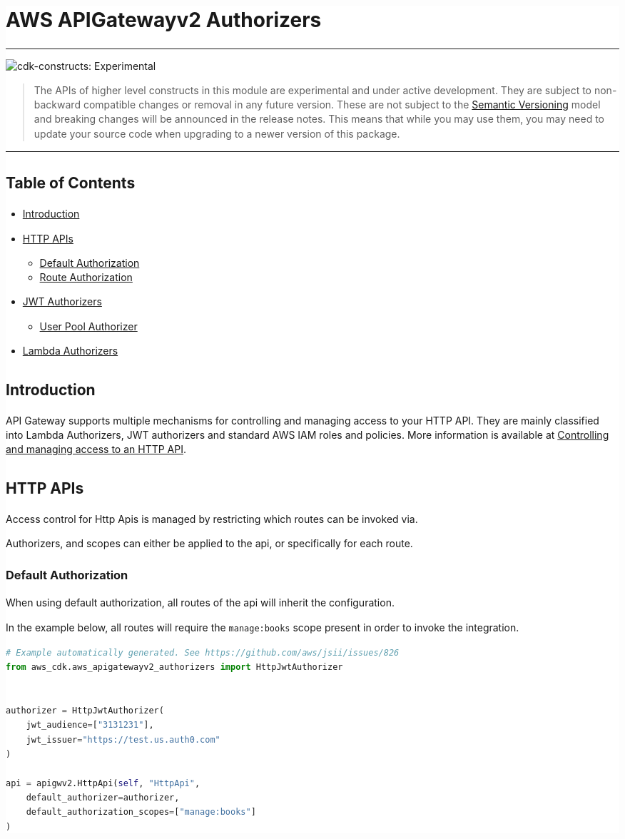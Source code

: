 # AWS APIGatewayv2 Authorizers

---


![cdk-constructs: Experimental](https://img.shields.io/badge/cdk--constructs-experimental-important.svg?style=for-the-badge)

> The APIs of higher level constructs in this module are experimental and under active development.
> They are subject to non-backward compatible changes or removal in any future version. These are
> not subject to the [Semantic Versioning](https://semver.org/) model and breaking changes will be
> announced in the release notes. This means that while you may use them, you may need to update
> your source code when upgrading to a newer version of this package.

---


## Table of Contents

* [Introduction](#introduction)
* [HTTP APIs](#http-apis)

  * [Default Authorization](#default-authorization)
  * [Route Authorization](#route-authorization)
* [JWT Authorizers](#jwt-authorizers)

  * [User Pool Authorizer](#user-pool-authorizer)
* [Lambda Authorizers](#lambda-authorizers)

## Introduction

API Gateway supports multiple mechanisms for controlling and managing access to your HTTP API. They are mainly
classified into Lambda Authorizers, JWT authorizers and standard AWS IAM roles and policies. More information is
available at [Controlling and managing access to an HTTP
API](https://docs.aws.amazon.com/apigateway/latest/developerguide/http-api-access-control.html).

## HTTP APIs

Access control for Http Apis is managed by restricting which routes can be invoked via.

Authorizers, and scopes can either be applied to the api, or specifically for each route.

### Default Authorization

When using default authorization, all routes of the api will inherit the configuration.

In the example below, all routes will require the `manage:books` scope present in order to invoke the integration.

```python
# Example automatically generated. See https://github.com/aws/jsii/issues/826
from aws_cdk.aws_apigatewayv2_authorizers import HttpJwtAuthorizer


authorizer = HttpJwtAuthorizer(
    jwt_audience=["3131231"],
    jwt_issuer="https://test.us.auth0.com"
)

api = apigwv2.HttpApi(self, "HttpApi",
    default_authorizer=authorizer,
    default_authorization_scopes=["manage:books"]
)
```
